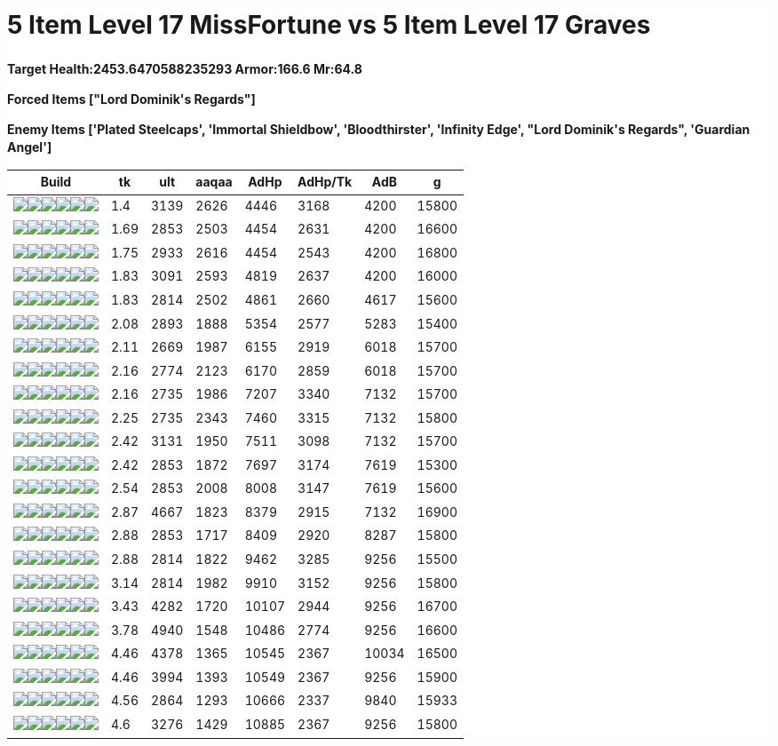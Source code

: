 






















# 5 Item Level 17 MissFortune vs 5 Item Level 17 Graves

**Target Health:2453.6470588235293 Armor:166.6 Mr:64.8**


**Forced Items ["Lord Dominik's Regards"]**


**Enemy Items ['Plated Steelcaps', 'Immortal Shieldbow', 'Bloodthirster', 'Infinity Edge', "Lord Dominik's Regards", 'Guardian Angel']**




Build | tk | ult | aaqaa | AdHp | AdHp/Tk | AdB | g
-|-|-|-|-|-|-|-
![](/item/6672.png)![](/item/3124.png)![](/item/3153.png)![](/item/6676.png)![](/item/3036.png)![](/item/1001.png)|1.4|3139|2626|4446|3168|4200|15800
![](/item/6672.png)![](/item/3124.png)![](/item/3153.png)![](/item/3046.png)![](/item/3036.png)![](/item/1038.png)|1.69|2853|2503|4454|2631|4200|16600
![](/item/6672.png)![](/item/3124.png)![](/item/3153.png)![](/item/3094.png)![](/item/3036.png)![](/item/1038.png)|1.75|2933|2616|4454|2543|4200|16800
![](/item/6672.png)![](/item/3124.png)![](/item/3153.png)![](/item/3072.png)![](/item/3036.png)![](/item/1001.png)|1.83|3091|2593|4819|2637|4200|16000
![](/item/6672.png)![](/item/3124.png)![](/item/3153.png)![](/item/3036.png)![](/item/6609.png)![](/item/1001.png)|1.83|2814|2502|4861|2660|4617|15600
![](/item/6672.png)![](/item/3124.png)![](/item/6609.png)![](/item/3071.png)![](/item/3036.png)![](/item/1001.png)|2.08|2893|1888|5354|2577|5283|15400
![](/item/6672.png)![](/item/3124.png)![](/item/6673.png)![](/item/3115.png)![](/item/3036.png)![](/item/1001.png)|2.11|2669|1987|6155|2919|6018|15700
![](/item/6672.png)![](/item/3124.png)![](/item/6673.png)![](/item/3091.png)![](/item/3036.png)![](/item/1001.png)|2.16|2774|2123|6170|2859|6018|15700
![](/item/6672.png)![](/item/3124.png)![](/item/3026.png)![](/item/3036.png)![](/item/3091.png)![](/item/1001.png)|2.16|2735|1986|7207|3340|7132|15700
![](/item/6672.png)![](/item/3124.png)![](/item/3153.png)![](/item/3026.png)![](/item/3036.png)![](/item/1001.png)|2.25|2735|2343|7460|3315|7132|15800
![](/item/6672.png)![](/item/3124.png)![](/item/3026.png)![](/item/3036.png)![](/item/3072.png)![](/item/1001.png)|2.42|3131|1950|7511|3098|7132|15700
![](/item/6672.png)![](/item/3124.png)![](/item/6609.png)![](/item/3026.png)![](/item/3036.png)![](/item/1001.png)|2.42|2853|1872|7697|3174|7619|15300
![](/item/3153.png)![](/item/3124.png)![](/item/3026.png)![](/item/3036.png)![](/item/6609.png)![](/item/1001.png)|2.54|2853|2008|8008|3147|7619|15600
![](/item/3153.png)![](/item/3026.png)![](/item/3036.png)![](/item/3072.png)![](/item/3142.png)![](/item/1038.png)|2.87|4667|1823|8379|2915|7132|16900
![](/item/6672.png)![](/item/3124.png)![](/item/3026.png)![](/item/3036.png)![](/item/6333.png)![](/item/1001.png)|2.88|2853|1717|8409|2920|8287|15800
![](/item/6672.png)![](/item/3124.png)![](/item/6673.png)![](/item/3026.png)![](/item/3036.png)![](/item/1001.png)|2.88|2814|1822|9462|3285|9256|15500
![](/item/3153.png)![](/item/3124.png)![](/item/3026.png)![](/item/6673.png)![](/item/3036.png)![](/item/1001.png)|3.14|2814|1982|9910|3152|9256|15800
![](/item/3153.png)![](/item/3026.png)![](/item/6673.png)![](/item/3142.png)![](/item/3036.png)![](/item/1038.png)|3.43|4282|1720|10107|2944|9256|16700
![](/item/3026.png)![](/item/3072.png)![](/item/6673.png)![](/item/3142.png)![](/item/3036.png)![](/item/1038.png)|3.78|4940|1548|10486|2774|9256|16600
![](/item/6673.png)![](/item/3026.png)![](/item/3036.png)![](/item/3071.png)![](/item/3142.png)![](/item/1038.png)|4.46|4378|1365|10545|2367|10034|16500
![](/item/3026.png)![](/item/3072.png)![](/item/6673.png)![](/item/3036.png)![](/item/3031.png)![](/item/1001.png)|4.46|3994|1393|10549|2367|9256|15900
![](/item/3153.png)![](/item/3026.png)![](/item/6673.png)![](/item/3036.png)![](/item/3078.png)![](/item/1001.png)|4.56|2864|1293|10666|2337|9840|15933
![](/item/3153.png)![](/item/3026.png)![](/item/6673.png)![](/item/3072.png)![](/item/3036.png)![](/item/1001.png)|4.6|3276|1429|10885|2367|9256|15800